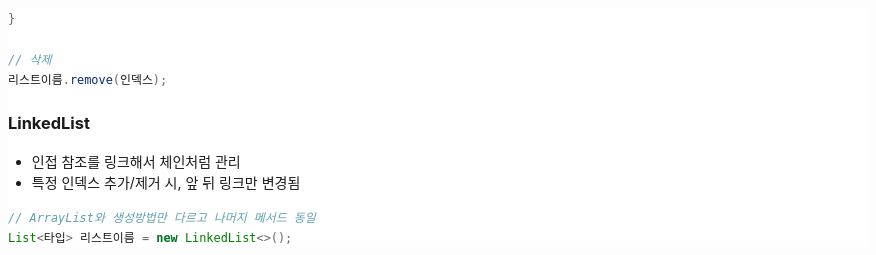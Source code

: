 ```java
}

// 삭제
리스트이름.remove(인덱스);
```

### LinkedList

- 인접 참조를 링크해서 체인처럼 관리
- 특정 인덱스 추가/제거 시, 앞 뒤 링크만 변경됨

```java
// ArrayList와 생성방법만 다르고 나머지 메서드 동일
List<타입> 리스트이름 = new LinkedList<>();
```